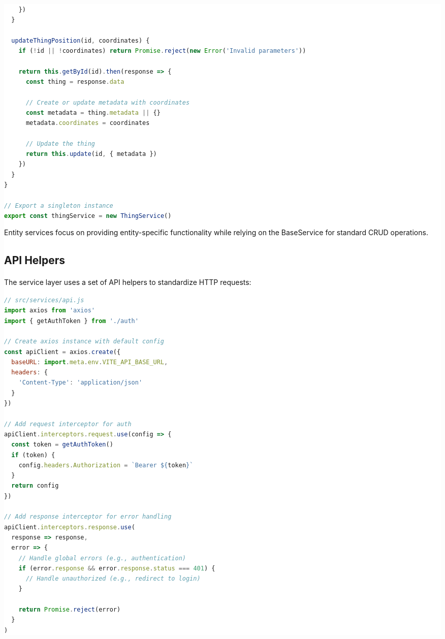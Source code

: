 ```javascript
    })
  }
  
  updateThingPosition(id, coordinates) {
    if (!id || !coordinates) return Promise.reject(new Error('Invalid parameters'))
    
    return this.getById(id).then(response => {
      const thing = response.data
      
      // Create or update metadata with coordinates
      const metadata = thing.metadata || {}
      metadata.coordinates = coordinates
      
      // Update the thing
      return this.update(id, { metadata })
    })
  }
}

// Export a singleton instance
export const thingService = new ThingService()
```

Entity services focus on providing entity-specific functionality while relying on the BaseService for standard CRUD operations.

## API Helpers

The service layer uses a set of API helpers to standardize HTTP requests:

```javascript
// src/services/api.js
import axios from 'axios'
import { getAuthToken } from './auth'

// Create axios instance with default config
const apiClient = axios.create({
  baseURL: import.meta.env.VITE_API_BASE_URL,
  headers: {
    'Content-Type': 'application/json'
  }
})

// Add request interceptor for auth
apiClient.interceptors.request.use(config => {
  const token = getAuthToken()
  if (token) {
    config.headers.Authorization = `Bearer ${token}`
  }
  return config
})

// Add response interceptor for error handling
apiClient.interceptors.response.use(
  response => response,
  error => {
    // Handle global errors (e.g., authentication)
    if (error.response && error.response.status === 401) {
      // Handle unauthorized (e.g., redirect to login)
    }
    
    return Promise.reject(error)
  }
)
```